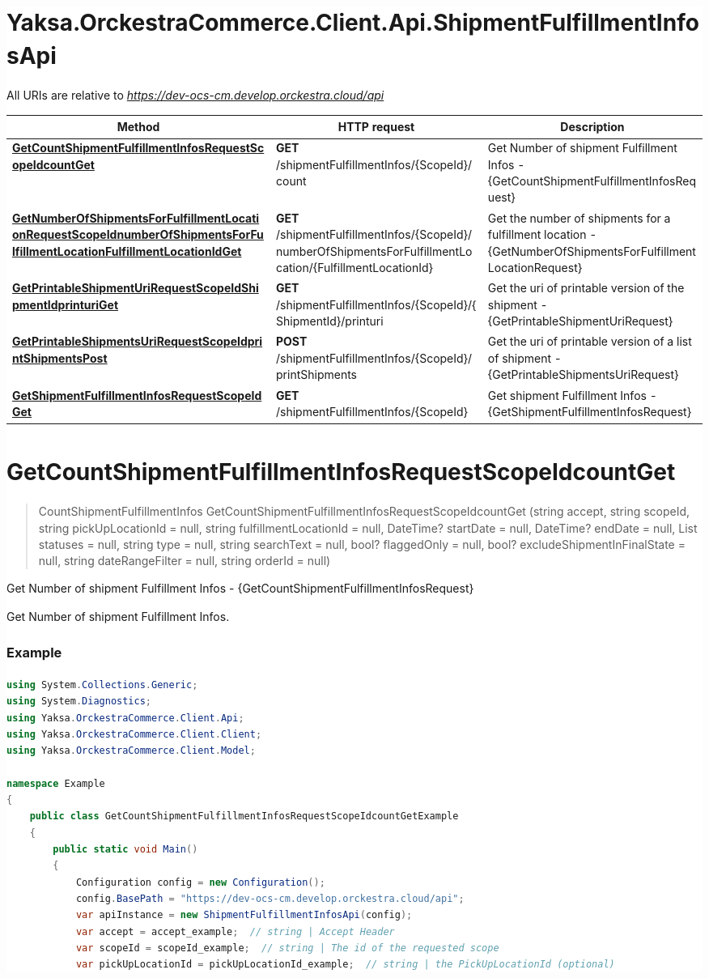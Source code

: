# Yaksa.OrckestraCommerce.Client.Api.ShipmentFulfillmentInfosApi

All URIs are relative to *https://dev-ocs-cm.develop.orckestra.cloud/api*

Method | HTTP request | Description
------------- | ------------- | -------------
[**GetCountShipmentFulfillmentInfosRequestScopeIdcountGet**](ShipmentFulfillmentInfosApi.md#getcountshipmentfulfillmentinfosrequestscopeidcountget) | **GET** /shipmentFulfillmentInfos/{ScopeId}/count | Get Number of shipment Fulfillment Infos - {GetCountShipmentFulfillmentInfosRequest}
[**GetNumberOfShipmentsForFulfillmentLocationRequestScopeIdnumberOfShipmentsForFulfillmentLocationFulfillmentLocationIdGet**](ShipmentFulfillmentInfosApi.md#getnumberofshipmentsforfulfillmentlocationrequestscopeidnumberofshipmentsforfulfillmentlocationfulfillmentlocationidget) | **GET** /shipmentFulfillmentInfos/{ScopeId}/numberOfShipmentsForFulfillmentLocation/{FulfillmentLocationId} | Get the number of shipments for a fulfillment location - {GetNumberOfShipmentsForFulfillmentLocationRequest}
[**GetPrintableShipmentUriRequestScopeIdShipmentIdprinturiGet**](ShipmentFulfillmentInfosApi.md#getprintableshipmenturirequestscopeidshipmentidprinturiget) | **GET** /shipmentFulfillmentInfos/{ScopeId}/{ShipmentId}/printuri | Get the uri of printable version of the shipment - {GetPrintableShipmentUriRequest}
[**GetPrintableShipmentsUriRequestScopeIdprintShipmentsPost**](ShipmentFulfillmentInfosApi.md#getprintableshipmentsurirequestscopeidprintshipmentspost) | **POST** /shipmentFulfillmentInfos/{ScopeId}/printShipments | Get the uri of printable version of a list of shipment - {GetPrintableShipmentsUriRequest}
[**GetShipmentFulfillmentInfosRequestScopeIdGet**](ShipmentFulfillmentInfosApi.md#getshipmentfulfillmentinfosrequestscopeidget) | **GET** /shipmentFulfillmentInfos/{ScopeId} | Get shipment Fulfillment Infos - {GetShipmentFulfillmentInfosRequest}


<a name="getcountshipmentfulfillmentinfosrequestscopeidcountget"></a>
# **GetCountShipmentFulfillmentInfosRequestScopeIdcountGet**
> CountShipmentFulfillmentInfos GetCountShipmentFulfillmentInfosRequestScopeIdcountGet (string accept, string scopeId, string pickUpLocationId = null, string fulfillmentLocationId = null, DateTime? startDate = null, DateTime? endDate = null, List<string> statuses = null, string type = null, string searchText = null, bool? flaggedOnly = null, bool? excludeShipmentInFinalState = null, string dateRangeFilter = null, string orderId = null)

Get Number of shipment Fulfillment Infos - {GetCountShipmentFulfillmentInfosRequest}

Get Number of shipment Fulfillment Infos.

### Example
```csharp
using System.Collections.Generic;
using System.Diagnostics;
using Yaksa.OrckestraCommerce.Client.Api;
using Yaksa.OrckestraCommerce.Client.Client;
using Yaksa.OrckestraCommerce.Client.Model;

namespace Example
{
    public class GetCountShipmentFulfillmentInfosRequestScopeIdcountGetExample
    {
        public static void Main()
        {
            Configuration config = new Configuration();
            config.BasePath = "https://dev-ocs-cm.develop.orckestra.cloud/api";
            var apiInstance = new ShipmentFulfillmentInfosApi(config);
            var accept = accept_example;  // string | Accept Header
            var scopeId = scopeId_example;  // string | The id of the requested scope
            var pickUpLocationId = pickUpLocationId_example;  // string | the PickUpLocationId (optional) 
```